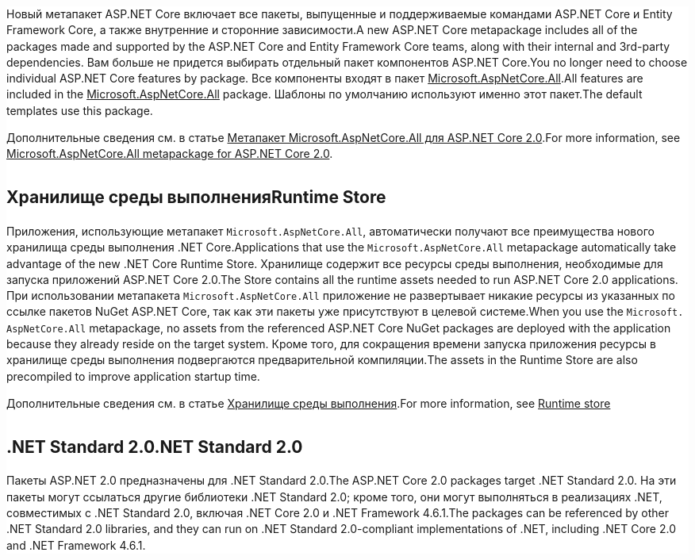 <span data-ttu-id="01f46-111">Новый метапакет ASP.NET Core включает все пакеты, выпущенные и поддерживаемые командами ASP.NET Core и Entity Framework Core, а также внутренние и сторонние зависимости.</span><span class="sxs-lookup"><span data-stu-id="01f46-111">A new ASP.NET Core metapackage includes all of the packages made and supported by the ASP.NET Core and Entity Framework Core teams, along with their internal and 3rd-party dependencies.</span></span> <span data-ttu-id="01f46-112">Вам больше не придется выбирать отдельный пакет компонентов ASP.NET Core.</span><span class="sxs-lookup"><span data-stu-id="01f46-112">You no longer need to choose individual ASP.NET Core features by package.</span></span> <span data-ttu-id="01f46-113">Все компоненты входят в пакет [Microsoft.AspNetCore.All](https://www.nuget.org/packages/Microsoft.AspNetCore.All).</span><span class="sxs-lookup"><span data-stu-id="01f46-113">All features are included in the [Microsoft.AspNetCore.All](https://www.nuget.org/packages/Microsoft.AspNetCore.All) package.</span></span> <span data-ttu-id="01f46-114">Шаблоны по умолчанию используют именно этот пакет.</span><span class="sxs-lookup"><span data-stu-id="01f46-114">The default templates use this package.</span></span>

<span data-ttu-id="01f46-115">Дополнительные сведения см. в статье [Метапакет Microsoft.AspNetCore.All для ASP.NET Core 2.0](xref:fundamentals/metapackage).</span><span class="sxs-lookup"><span data-stu-id="01f46-115">For more information, see [Microsoft.AspNetCore.All metapackage for ASP.NET Core 2.0](xref:fundamentals/metapackage).</span></span>

## <a name="runtime-store"></a><span data-ttu-id="01f46-116">Хранилище среды выполнения</span><span class="sxs-lookup"><span data-stu-id="01f46-116">Runtime Store</span></span>

<span data-ttu-id="01f46-117">Приложения, использующие метапакет `Microsoft.AspNetCore.All`, автоматически получают все преимущества нового хранилища среды выполнения .NET Core.</span><span class="sxs-lookup"><span data-stu-id="01f46-117">Applications that use the `Microsoft.AspNetCore.All` metapackage automatically take advantage of the new .NET Core Runtime Store.</span></span> <span data-ttu-id="01f46-118">Хранилище содержит все ресурсы среды выполнения, необходимые для запуска приложений ASP.NET Core 2.0.</span><span class="sxs-lookup"><span data-stu-id="01f46-118">The Store contains all the runtime assets needed to run ASP.NET Core 2.0 applications.</span></span> <span data-ttu-id="01f46-119">При использовании метапакета `Microsoft.AspNetCore.All` приложение не развертывает никакие ресурсы из указанных по ссылке пакетов NuGet ASP.NET Core, так как эти пакеты уже присутствуют в целевой системе.</span><span class="sxs-lookup"><span data-stu-id="01f46-119">When you use the `Microsoft.AspNetCore.All` metapackage, no assets from the referenced ASP.NET Core NuGet packages are deployed with the application because they already reside on the target system.</span></span> <span data-ttu-id="01f46-120">Кроме того, для сокращения времени запуска приложения ресурсы в хранилище среды выполнения подвергаются предварительной компиляции.</span><span class="sxs-lookup"><span data-stu-id="01f46-120">The assets in the Runtime Store are also precompiled to improve application startup time.</span></span>

<span data-ttu-id="01f46-121">Дополнительные сведения см. в статье [Хранилище среды выполнения](https://docs.microsoft.com/dotnet/core/deploying/runtime-store).</span><span class="sxs-lookup"><span data-stu-id="01f46-121">For more information, see [Runtime store](https://docs.microsoft.com/dotnet/core/deploying/runtime-store)</span></span>

## <a name="net-standard-20"></a><span data-ttu-id="01f46-122">.NET Standard 2.0</span><span class="sxs-lookup"><span data-stu-id="01f46-122">.NET Standard 2.0</span></span>

<span data-ttu-id="01f46-123">Пакеты ASP.NET 2.0 предназначены для .NET Standard 2.0.</span><span class="sxs-lookup"><span data-stu-id="01f46-123">The ASP.NET Core 2.0 packages target .NET Standard 2.0.</span></span> <span data-ttu-id="01f46-124">На эти пакеты могут ссылаться другие библиотеки .NET Standard 2.0; кроме того, они могут выполняться в реализациях .NET, совместимых с .NET Standard 2.0, включая .NET Core 2.0 и .NET Framework 4.6.1.</span><span class="sxs-lookup"><span data-stu-id="01f46-124">The packages can be referenced by other .NET Standard 2.0 libraries, and they can run on .NET Standard 2.0-compliant implementations of .NET, including .NET Core 2.0 and .NET Framework 4.6.1.</span></span> 
